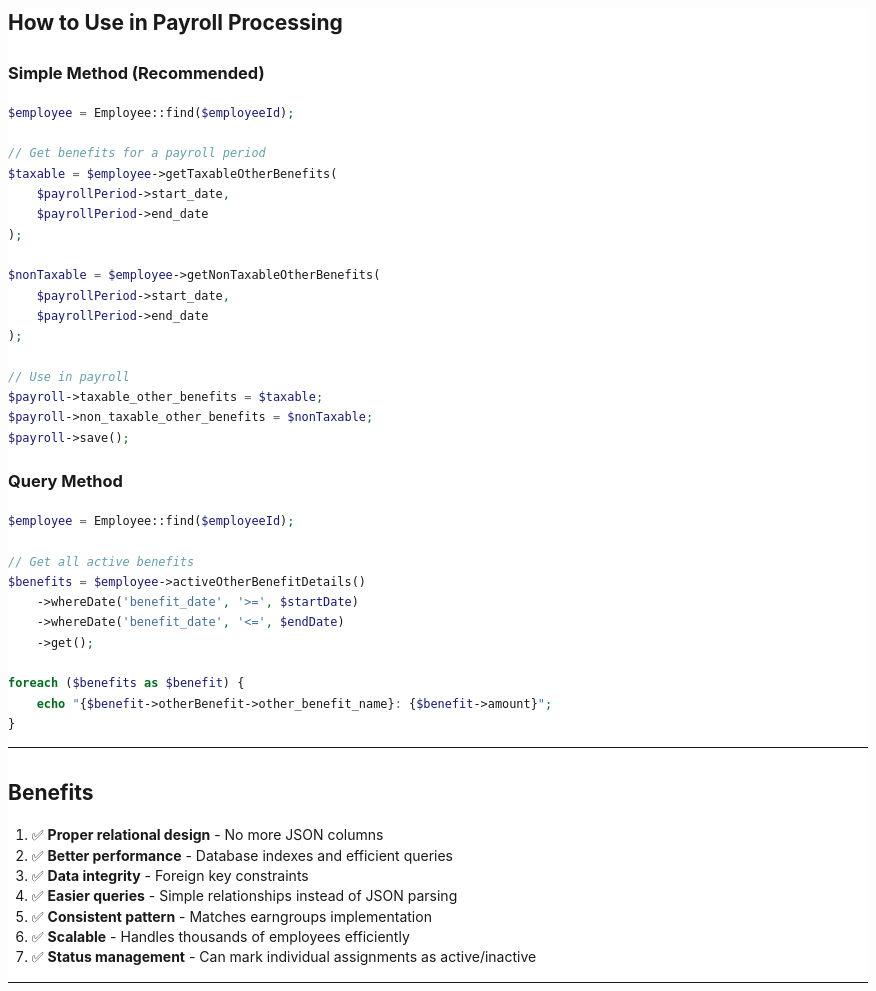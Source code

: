 
## How to Use in Payroll Processing

### Simple Method (Recommended)
```php
$employee = Employee::find($employeeId);

// Get benefits for a payroll period
$taxable = $employee->getTaxableOtherBenefits(
    $payrollPeriod->start_date, 
    $payrollPeriod->end_date
);

$nonTaxable = $employee->getNonTaxableOtherBenefits(
    $payrollPeriod->start_date, 
    $payrollPeriod->end_date
);

// Use in payroll
$payroll->taxable_other_benefits = $taxable;
$payroll->non_taxable_other_benefits = $nonTaxable;
$payroll->save();
```

### Query Method
```php
$employee = Employee::find($employeeId);

// Get all active benefits
$benefits = $employee->activeOtherBenefitDetails()
    ->whereDate('benefit_date', '>=', $startDate)
    ->whereDate('benefit_date', '<=', $endDate)
    ->get();

foreach ($benefits as $benefit) {
    echo "{$benefit->otherBenefit->other_benefit_name}: {$benefit->amount}";
}
```

---

## Benefits

1. ✅ **Proper relational design** - No more JSON columns
2. ✅ **Better performance** - Database indexes and efficient queries
3. ✅ **Data integrity** - Foreign key constraints
4. ✅ **Easier queries** - Simple relationships instead of JSON parsing
5. ✅ **Consistent pattern** - Matches earngroups implementation
6. ✅ **Scalable** - Handles thousands of employees efficiently
7. ✅ **Status management** - Can mark individual assignments as active/inactive

---